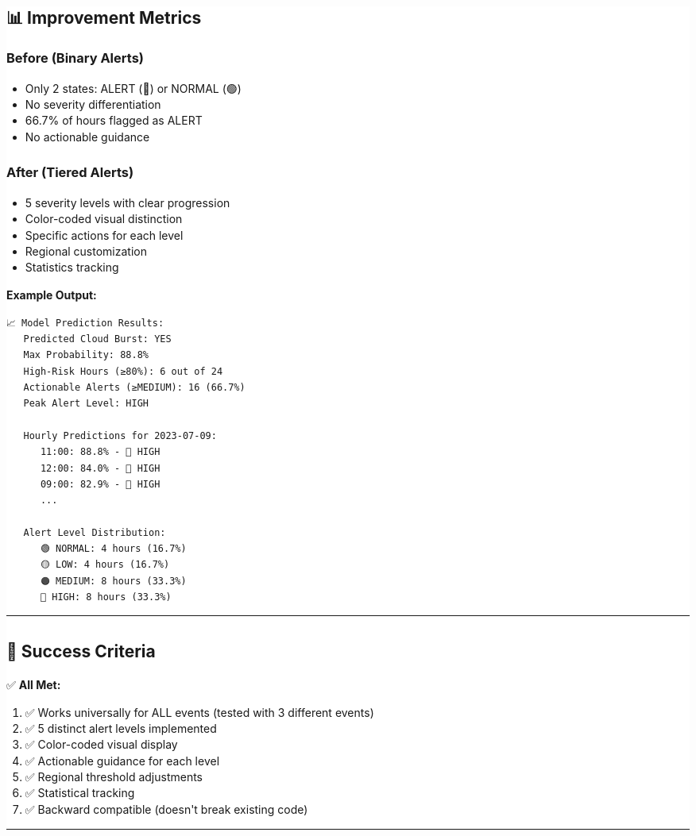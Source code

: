 
## 📊 Improvement Metrics

### Before (Binary Alerts)
- Only 2 states: ALERT (🔴) or NORMAL (🟢)
- No severity differentiation
- 66.7% of hours flagged as ALERT
- No actionable guidance

### After (Tiered Alerts)
- 5 severity levels with clear progression
- Color-coded visual distinction
- Specific actions for each level
- Regional customization
- Statistics tracking

**Example Output:**
```
📈 Model Prediction Results:
   Predicted Cloud Burst: YES
   Max Probability: 88.8%
   High-Risk Hours (≥80%): 6 out of 24
   Actionable Alerts (≥MEDIUM): 16 (66.7%)
   Peak Alert Level: HIGH

   Hourly Predictions for 2023-07-09:
      11:00: 88.8% - 🔴 HIGH
      12:00: 84.0% - 🔴 HIGH
      09:00: 82.9% - 🔴 HIGH
      ...

   Alert Level Distribution:
      🟢 NORMAL: 4 hours (16.7%)
      🟡 LOW: 4 hours (16.7%)
      🟠 MEDIUM: 8 hours (33.3%)
      🔴 HIGH: 8 hours (33.3%)
```

---

## 🎯 Success Criteria

✅ **All Met:**
1. ✅ Works universally for ALL events (tested with 3 different events)
2. ✅ 5 distinct alert levels implemented
3. ✅ Color-coded visual display
4. ✅ Actionable guidance for each level
5. ✅ Regional threshold adjustments
6. ✅ Statistical tracking
7. ✅ Backward compatible (doesn't break existing code)

---
